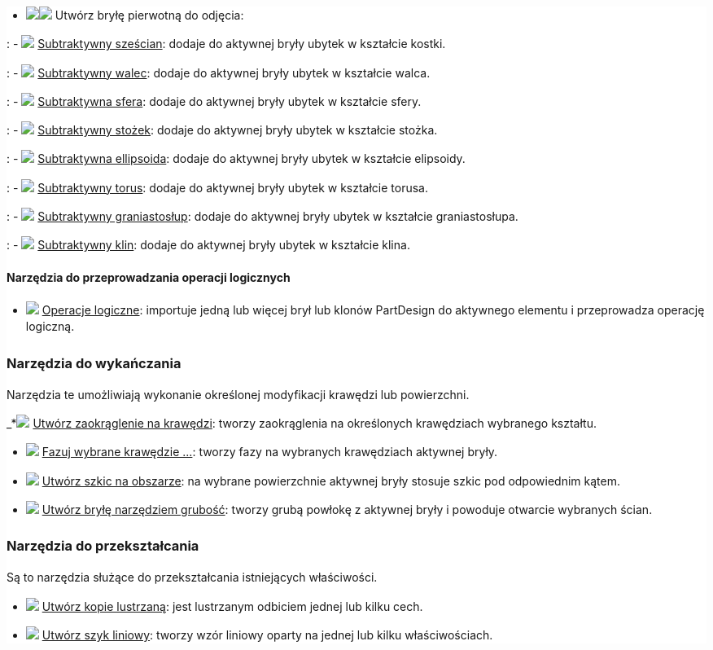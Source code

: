 - ![](/images/PartDesign_SubtractiveBox.svg)![](/images/Toolbar_flyout_arrow_blue_background.svg) Utwórz bryłę pierwotną do odjęcia:

: \- ![](/images/PartDesign_Subtractive_Box.svg) [Subtraktywny sześcian](/PartDesign_SubtractiveBox "PartDesign SubtractiveBox"): dodaje do aktywnej bryły ubytek w kształcie kostki.

: \- ![](/images/PartDesign_SubtractiveCylinder.svg) [Subtraktywny walec](/PartDesign_SubtractiveCylinder "PartDesign SubtractiveCylinder"): dodaje do aktywnej bryły ubytek w kształcie walca.

: \- ![](/images/PartDesign_SubtractiveSphere.svg) [Subtraktywna sfera](/PartDesign_SubtractiveSphere "PartDesign SubtractiveSphere"): dodaje do aktywnej bryły ubytek w kształcie sfery.

: \- ![](/images/PartDesign_Subtractive_Cone.svg) [Subtraktywny stożek](/PartDesign_SubtractiveCone "PartDesign SubtractiveCone"): dodaje do aktywnej bryły ubytek w kształcie stożka.

: \- ![](/images/PartDesign_Subtractive_Ellipsoid.svg) [Subtraktywna ellipsoida](/PartDesign_SubtractiveEllipsoid "PartDesign SubtractiveEllipsoid"): dodaje do aktywnej bryły ubytek w kształcie elipsoidy.

: \- ![](/images/PartDesign_SubtractiveTorus.svg) [Subtraktywny torus](/PartDesign_SubtractiveTorus "PartDesign SubtractiveTorus"): dodaje do aktywnej bryły ubytek w kształcie torusa.

: \- ![](/images/PartDesign_SubtractivePrism.svg) [Subtraktywny graniastosłup](/PartDesign_SubtractivePrism "PartDesign SubtractivePrism"): dodaje do aktywnej bryły ubytek w kształcie graniastosłupa.

: \- ![](/images/PartDesign_SubtractiveWedge.svg) ‎[Subtraktywny klin](/PartDesign_SubtractiveWedge "PartDesign SubtractiveWedge"): dodaje do aktywnej bryły ubytek w kształcie klina.

#### Narzędzia do przeprowadzania operacji logicznych

- ![](/images/PartDesign_Boolean.svg) [Operacje logiczne](/PartDesign_Boolean "PartDesign Boolean"): importuje jedną lub więcej brył lub klonów PartDesign do aktywnego elementu i przeprowadza operację logiczną.

### Narzędzia do wykańczania

Narzędzia te umożliwiają wykonanie określonej modyfikacji krawędzi lub powierzchni.

\_\*![](/images/PartDesign_Fillet.svg) [Utwórz zaokrąglenie na krawędzi](/PartDesign_Fillet "PartDesign Fillet"): tworzy zaokrąglenia na określonych krawędziach wybranego kształtu.

- ![](/images/PartDesign_Chamfer.svg) [Fazuj wybrane krawędzie ...](/PartDesign_Chamfer "PartDesign Chamfer"): tworzy fazy na wybranych krawędziach aktywnej bryły.

- ![](/images/PartDesign_Draft.svg) [Utwórz szkic na obszarze](/PartDesign_Draft "PartDesign Draft"): na wybrane powierzchnie aktywnej bryły stosuje szkic pod odpowiednim kątem.

- ![](/images/PartDesign_Thickness.svg) [Utwórz bryłę narzędziem grubość](/PartDesign_Thickness "PartDesign Thickness"): tworzy grubą powłokę z aktywnej bryły i powoduje otwarcie wybranych ścian.

### Narzędzia do przekształcania

Są to narzędzia służące do przekształcania istniejących właściwości.

- ![](/images/PartDesign_Mirrored.svg) [Utwórz kopie lustrzaną](/PartDesign_Mirrored "PartDesign Mirrored"): jest lustrzanym odbiciem jednej lub kilku cech.

- ![](/images/PartDesign_LinearPattern.svg) [Utwórz szyk liniowy](/PartDesign_LinearPattern "PartDesign LinearPattern"): tworzy wzór liniowy oparty na jednej lub kilku właściwościach.
